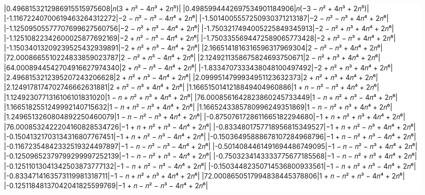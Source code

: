 |0.4968153212986915515975608|𝑛(3 + 𝑛² − 4𝑛³ + 2𝑛⁵)|
|0.4985994442697534901184906|𝑛(−3 − 𝑛² + 4𝑛³ + 2𝑛⁵)|
|-1.11672240700619463264312272|−2 − 𝑛² − 𝑛³ − 4𝑛⁴ + 2𝑛⁶|
|-1.5014005557250930371213187|−2 − 𝑛² − 𝑛³ + 4𝑛⁴ + 2𝑛⁶|
|-1.12509505577707699627560756|−2 − 𝑛² + 𝑛³ − 4𝑛⁴ + 2𝑛⁶|
|-1.7503217494005225849345913|−2 − 𝑛² + 𝑛³ + 4𝑛⁴ + 2𝑛⁶|
|-1.12510822342600025877692169|−2 + 𝑛² − 𝑛³ − 4𝑛⁴ + 2𝑛⁶|
|-1.7503355694472589065773428|−2 + 𝑛² − 𝑛³ + 4𝑛⁴ + 2𝑛⁶|
|-1.15034013209239525432939891|−2 + 𝑛² + 𝑛³ − 4𝑛⁴ + 2𝑛⁶|
|2.1665141816316596317969304|2 − 𝑛² − 𝑛³ + 4𝑛⁴ + 2𝑛⁶|
|72.0008665510224833859023787|2 − 𝑛² + 𝑛³ − 4𝑛⁴ + 2𝑛⁶|
|2.1249211358675824693750671|2 − 𝑛² + 𝑛³ + 4𝑛⁴ + 2𝑛⁶|
|64.0008944542704916627974340|2 + 𝑛² − 𝑛³ − 4𝑛⁴ + 2𝑛⁶|
|-1.8334707333438048100497492|−2 + 𝑛² + 𝑛³ + 4𝑛⁴ + 2𝑛⁶|
|2.4968153212395207243206628|2 + 𝑛² + 𝑛³ − 4𝑛⁴ + 2𝑛⁶|
|2.0999514799934951123632373|2 + 𝑛² + 𝑛³ + 4𝑛⁴ + 2𝑛⁶|
|2.1249178174702746662631881|2 + 𝑛² − 𝑛³ + 4𝑛⁴ + 2𝑛⁶|
|1.1665150141218849404960886|1 + 𝑛 − 𝑛² − 𝑛³ + 4𝑛⁴ + 2𝑛⁶|
|1.1249230771316106101831020|1 − 𝑛 + 𝑛² + 𝑛³ + 4𝑛⁴ + 2𝑛⁶|
|76.0008561642823860245733449|1 − 𝑛 + 𝑛² + 𝑛³ − 4𝑛⁴ + 2𝑛⁶|
|1.1665182551249992140715632|1 − 𝑛 + 𝑛² − 𝑛³ + 4𝑛⁴ + 2𝑛⁶|
|1.1665243385780996249351869|1 − 𝑛 − 𝑛² + 𝑛³ + 4𝑛⁴ + 2𝑛⁶|
|1.2496513260804892250460079|1 − 𝑛 − 𝑛² − 𝑛³ + 4𝑛⁴ + 2𝑛⁶|
|-0.8750761728611665182294680|−1 + 𝑛 + 𝑛² + 𝑛³ + 4𝑛⁴ + 2𝑛⁶|
|76.0008532422204160828534726|−1 + 𝑛 + 𝑛² + 𝑛³ − 4𝑛⁴ + 2𝑛⁶|
|-0.8334801757718956815349527|−1 + 𝑛 + 𝑛² − 𝑛³ + 4𝑛⁴ + 2𝑛⁶|
|-0.15041321703134316807767451|−1 + 𝑛 + 𝑛² − 𝑛³ − 4𝑛⁴ + 2𝑛⁶|
|-0.15036495888678107284968796|−1 + 𝑛 − 𝑛² + 𝑛³ − 4𝑛⁴ + 2𝑛⁶|
|-0.11672354842332519324497897|−1 − 𝑛 − 𝑛² − 𝑛³ − 4𝑛⁴ + 2𝑛⁶|
|-0.5014084461491694486749095|−1 − 𝑛 − 𝑛² − 𝑛³ + 4𝑛⁴ + 2𝑛⁶|
|-0.12509652379799299997252139|−1 − 𝑛 − 𝑛² + 𝑛³ − 4𝑛⁴ + 2𝑛⁶|
|-0.7503234143333775677185568|−1 − 𝑛 − 𝑛² + 𝑛³ + 4𝑛⁴ + 2𝑛⁶|
|-0.12511013041342503873777132|−1 − 𝑛 + 𝑛² − 𝑛³ − 4𝑛⁴ + 2𝑛⁶|
|-0.15034482350714536800933561|−1 − 𝑛 + 𝑛² + 𝑛³ − 4𝑛⁴ + 2𝑛⁶|
|-0.8334714163573119981318711|−1 − 𝑛 + 𝑛² + 𝑛³ + 4𝑛⁴ + 2𝑛⁶|
|72.0008650517994838445378806|1 + 𝑛 − 𝑛² + 𝑛³ − 4𝑛⁴ + 2𝑛⁶|
|-0.12511848137042041825599769|−1 + 𝑛 − 𝑛² − 𝑛³ − 4𝑛⁴ + 2𝑛⁶|